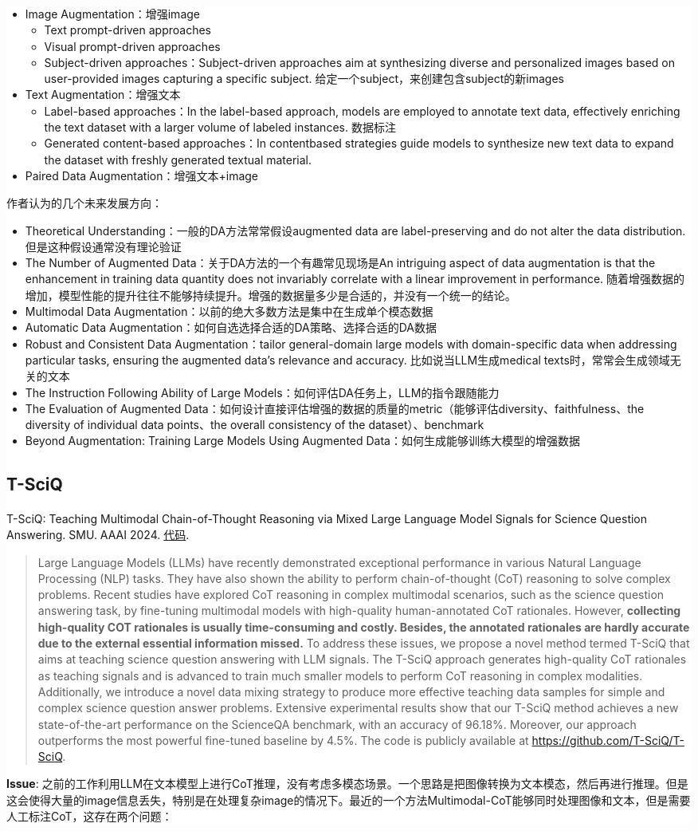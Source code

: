 - Image Augmentation：增强image
  - Text prompt-driven approaches
  - Visual prompt-driven approaches
  - Subject-driven approaches：Subject-driven approaches aim at synthesizing diverse and personalized images based on user-provided images capturing a specific subject. 给定一个subject，来创建包含subject的新images
- Text Augmentation：增强文本
  - Label-based approaches：In the label-based approach, models are employed to annotate text data, effectively enriching the text dataset with a larger volume of labeled instances. 数据标注
  - Generated content-based approaches：In contentbased strategies guide models to synthesize new text data to expand the dataset with freshly generated textual material.
- Paired Data Augmentation：增强文本+image

作者认为的几个未来发展方向：

- Theoretical Understanding：一般的DA方法常常假设augmented data are label-preserving and do not alter the data distribution. 但是这种假设通常没有理论验证
- The Number of Augmented Data：关于DA方法的一个有趣常见现场是An intriguing aspect of data augmentation is that the enhancement in training data quantity does not invariably correlate with a linear improvement in performance. 随着增强数据的增加，模型性能的提升往往不能够持续提升。增强的数据量多少是合适的，并没有一个统一的结论。
- Multimodal Data Augmentation：以前的绝大多数方法是集中在生成单个模态数据
- Automatic Data Augmentation：如何自选选择合适的DA策略、选择合适的DA数据
- Robust and Consistent Data Augmentation：tailor general-domain large models with domain-specific data when addressing particular tasks, ensuring the augmented data’s relevance and accuracy. 比如说当LLM生成medical texts时，常常会生成领域无关的文本
- The Instruction Following Ability of Large Models：如何评估DA任务上，LLM的指令跟随能力
- The Evaluation of Augmented Data：如何设计直接评估增强的数据的质量的metric（能够评估diversity、faithfulness、the diversity of individual data points、the overall consistency of the dataset）、benchmark
- Beyond Augmentation: Training Large Models Using Augmented Data：如何生成能够训练大模型的增强数据

## T-SciQ

T-SciQ: Teaching Multimodal Chain-of-Thought Reasoning via Mixed Large Language Model Signals for Science Question Answering. SMU. AAAI 2024. [代码](https://github.com/T-SciQ/T-SciQ).

> Large Language Models (LLMs) have recently demonstrated exceptional performance in various Natural Language Processing (NLP) tasks. They have also shown the ability to perform chain-of-thought (CoT) reasoning to solve complex problems. Recent studies have explored CoT reasoning in complex multimodal scenarios, such as the science question answering task, by fine-tuning multimodal models with high-quality human-annotated CoT rationales. However, **collecting high-quality COT rationales is usually time-consuming and costly. Besides, the annotated rationales are hardly accurate due to the external essential information missed.** To address these issues, we propose a novel method termed T-SciQ that aims at teaching science question answering with LLM signals. The T-SciQ approach generates high-quality CoT rationales as teaching signals and is advanced to train much smaller models to perform CoT reasoning in complex modalities. Additionally, we introduce a novel data mixing strategy to produce more effective teaching data samples for simple and complex science question answer problems. Extensive experimental results show that our T-SciQ method achieves a new state-of-the-art performance on the ScienceQA benchmark, with an accuracy of 96.18%. Moreover, our approach outperforms the most powerful fine-tuned baseline by 4.5%. The code is publicly available at https://github.com/T-SciQ/T-SciQ.

**Issue**: 之前的工作利用LLM在文本模型上进行CoT推理，没有考虑多模态场景。一个思路是把图像转换为文本模态，然后再进行推理。但是这会使得大量的image信息丢失，特别是在处理复杂image的情况下。最近的一个方法Multimodal-CoT能够同时处理图像和文本，但是需要人工标注CoT，这存在两个问题：
